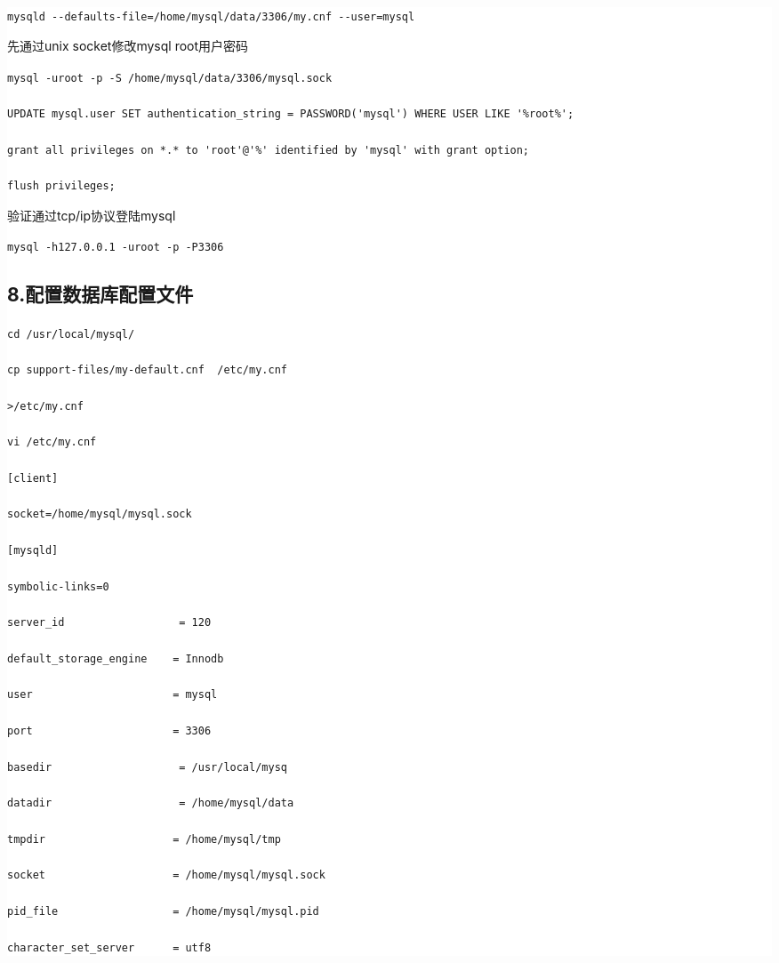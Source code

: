     
    
    mysqld --defaults-file=/home/mysql/data/3306/my.cnf --user=mysql
    
    

先通过unix socket修改mysql root用户密码

    
    
    mysql -uroot -p -S /home/mysql/data/3306/mysql.sock
    
    UPDATE mysql.user SET authentication_string = PASSWORD('mysql') WHERE USER LIKE '%root%';
    
    grant all privileges on *.* to 'root'@'%' identified by 'mysql' with grant option;
    
    flush privileges;
    
    

验证通过tcp/ip协议登陆mysql

    
    
    mysql -h127.0.0.1 -uroot -p -P3306
    
    

## 8.配置数据库配置文件

    
    
    cd /usr/local/mysql/
    
    cp support-files/my-default.cnf  /etc/my.cnf
    
    >/etc/my.cnf
    
    vi /etc/my.cnf
    
    [client]
    
    socket=/home/mysql/mysql.sock
    
    [mysqld]
    
    symbolic-links=0
    
    server_id                  = 120
    
    default_storage_engine    = Innodb
    
    user                      = mysql
    
    port                      = 3306
    
    basedir                    = /usr/local/mysq
    
    datadir                    = /home/mysql/data
    
    tmpdir                    = /home/mysql/tmp
    
    socket                    = /home/mysql/mysql.sock
    
    pid_file                  = /home/mysql/mysql.pid
    
    character_set_server      = utf8
    

[3397163ecdb3855a0a4139c34a695885]: media/96.jpg